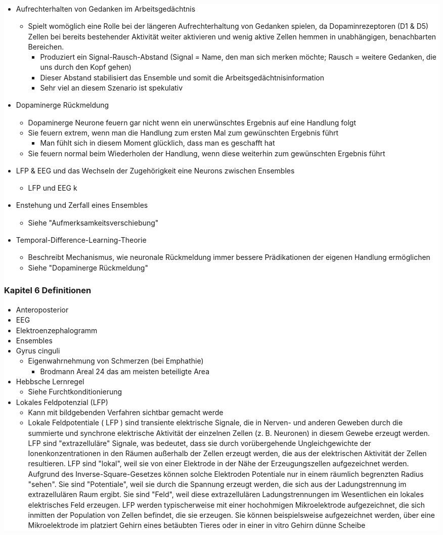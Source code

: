 * Aufrechterhalten von Gedanken im Arbeitsgedächtnis
  * Spielt womöglich eine Rolle bei der längeren Aufrechterhaltung von Gedanken
    spielen, da Dopaminrezeptoren (D1 & D5) Zellen bei bereits bestehender
    Aktivität weiter aktivieren und wenig aktive Zellen hemmen in unabhängigen,
    benachbarten Bereichen.
    * Produziert ein Signal-Rausch-Abstand (Signal = Name, den man sich merken
      möchte; Rausch = weitere Gedanken, die uns durch den Kopf gehen)
    * Dieser Abstand stabilisiert das Ensemble und somit die
      Arbeitsgedächtnisinformation
    * Sehr viel an diesem Szenario ist spekulativ

* Dopaminerge Rückmeldung
  * Dopaminerge Neurone feuern gar nicht wenn ein unerwünschtes Ergebnis auf
    eine Handlung folgt
  * Sie feuern extrem, wenn man die Handlung zum ersten Mal zum gewünschten
    Ergebnis führt
    * Man fühlt sich in diesem Moment glücklich, dass man es geschafft hat
  * Sie feuern normal beim Wiederholen der Handlung, wenn diese weiterhin zum
    gewünschten Ergebnis führt

* LFP & EEG und das Wechseln der Zugehörigkeit eine Neurons zwischen Ensembles
  * LFP und EEG k

* Enstehung und Zerfall eines Ensembles
  * Siehe "Aufmerksamkeitsverschiebung"

* Temporal-Difference-Learning-Theorie
  * Beschreibt Mechanismus, wie neuronale Rückmeldung immer bessere
    Prädikationen der eigenen Handlung ermöglichen
  * Siehe "Dopaminerge Rückmeldung"

### Kapitel 6 Definitionen

* Anteroposterior
* EEG
* Elektroenzephalogramm
* Ensembles
* Gyrus cinguli
  * Eigenwahrnehmung von Schmerzen (bei Emphathie)
    * Brodmann Areal 24 das am meisten beteiligte Area
* Hebbsche Lernregel
  * Siehe Furchtkonditionierung
* Lokales Feldpotenzial (LFP)
  * Kann mit bildgebenden Verfahren sichtbar gemacht werde
  * Lokale Feldpotentiale ( LFP ) sind transiente elektrische Signale, die in
    Nerven- und anderen Geweben durch die summierte und synchrone elektrische
    Aktivität der einzelnen Zellen (z. B. Neuronen) in diesem Gewebe erzeugt
    werden. LFP sind "extrazelluläre" Signale, was bedeutet, dass sie durch
    vorübergehende Ungleichgewichte der Ionenkonzentrationen in den Räumen
    außerhalb der Zellen erzeugt werden, die aus der elektrischen Aktivität der
    Zellen resultieren. LFP sind "lokal", weil sie von einer Elektrode in der
    Nähe der Erzeugungszellen aufgezeichnet werden. Aufgrund des
    Inverse-Square-Gesetzes können solche Elektroden Potentiale nur in einem
    räumlich begrenzten Radius "sehen". Sie sind "Potentiale", weil sie durch
    die Spannung erzeugt werden, die sich aus der Ladungstrennung im
    extrazellulären Raum ergibt. Sie sind "Feld", weil diese extrazellulären
    Ladungstrennungen im Wesentlichen ein lokales elektrisches Feld erzeugen.
    LFP werden typischerweise mit einer hochohmigen Mikroelektrode
    aufgezeichnet, die sich inmitten der Population von Zellen befindet, die
    sie erzeugen. Sie können beispielsweise aufgezeichnet werden, über eine
    Mikroelektrode im platziert Gehirn eines betäubten Tieres oder in einer in
    vitro Gehirn dünne Scheibe
